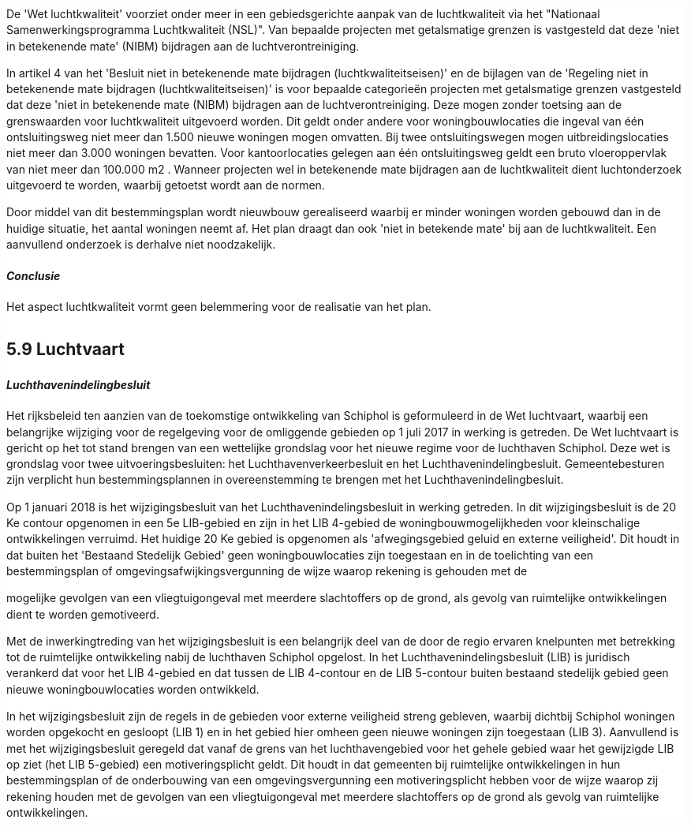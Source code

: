 De 'Wet luchtkwaliteit' voorziet onder meer in een gebiedsgerichte aanpak van de luchtkwaliteit via het "Nationaal Samenwerkingsprogramma Luchtkwaliteit (NSL)". Van bepaalde projecten met getalsmatige grenzen is vastgesteld dat deze 'niet in betekenende mate' (NIBM) bijdragen aan de luchtverontreiniging.

In artikel 4 van het 'Besluit niet in betekenende mate bijdragen (luchtkwaliteitseisen)' en de bijlagen van de 'Regeling niet in betekenende mate bijdragen (luchtkwaliteitseisen)' is voor bepaalde categorieën projecten met getalsmatige grenzen vastgesteld dat deze 'niet in betekenende mate (NIBM) bijdragen aan de luchtverontreiniging. Deze mogen zonder toetsing aan de grenswaarden voor luchtkwaliteit uitgevoerd worden. Dit geldt onder andere voor woningbouwlocaties die ingeval van één ontsluitingsweg niet meer dan 1.500 nieuwe woningen mogen omvatten. Bij twee ontsluitingswegen mogen uitbreidingslocaties niet meer dan 3.000 woningen bevatten. Voor kantoorlocaties gelegen aan één ontsluitingsweg geldt een bruto vloeroppervlak van niet meer dan 100.000 m2 . Wanneer projecten wel in betekenende mate bijdragen aan de luchtkwaliteit dient luchtonderzoek uitgevoerd te worden, waarbij getoetst wordt aan de normen.

Door middel van dit bestemmingsplan wordt nieuwbouw gerealiseerd waarbij er minder woningen worden gebouwd dan in de huidige situatie, het aantal woningen neemt af. Het plan draagt dan ook 'niet in betekende mate' bij aan de luchtkwaliteit. Een aanvullend onderzoek is derhalve niet noodzakelijk.

#### *Conclusie*

Het aspect luchtkwaliteit vormt geen belemmering voor de realisatie van het plan.

## <span id="page-30-1"></span>5.9 Luchtvaart

#### *Luchthavenindelingbesluit*

Het rijksbeleid ten aanzien van de toekomstige ontwikkeling van Schiphol is geformuleerd in de Wet luchtvaart, waarbij een belangrijke wijziging voor de regelgeving voor de omliggende gebieden op 1 juli 2017 in werking is getreden. De Wet luchtvaart is gericht op het tot stand brengen van een wettelijke grondslag voor het nieuwe regime voor de luchthaven Schiphol. Deze wet is grondslag voor twee uitvoeringsbesluiten: het Luchthavenverkeerbesluit en het Luchthavenindelingbesluit. Gemeentebesturen zijn verplicht hun bestemmingsplannen in overeenstemming te brengen met het Luchthavenindelingbesluit.

Op 1 januari 2018 is het wijzigingsbesluit van het Luchthavenindelingsbesluit in werking getreden. In dit wijzigingsbesluit is de 20 Ke contour opgenomen in een 5e LIB-gebied en zijn in het LIB 4-gebied de woningbouwmogelijkheden voor kleinschalige ontwikkelingen verruimd. Het huidige 20 Ke gebied is opgenomen als 'afwegingsgebied geluid en externe veiligheid'. Dit houdt in dat buiten het 'Bestaand Stedelijk Gebied' geen woningbouwlocaties zijn toegestaan en in de toelichting van een bestemmingsplan of omgevingsafwijkingsvergunning de wijze waarop rekening is gehouden met de

mogelijke gevolgen van een vliegtuigongeval met meerdere slachtoffers op de grond, als gevolg van ruimtelijke ontwikkelingen dient te worden gemotiveerd.

Met de inwerkingtreding van het wijzigingsbesluit is een belangrijk deel van de door de regio ervaren knelpunten met betrekking tot de ruimtelijke ontwikkeling nabij de luchthaven Schiphol opgelost. In het Luchthavenindelingsbesluit (LIB) is juridisch verankerd dat voor het LIB 4-gebied en dat tussen de LIB 4-contour en de LIB 5-contour buiten bestaand stedelijk gebied geen nieuwe woningbouwlocaties worden ontwikkeld.

In het wijzigingsbesluit zijn de regels in de gebieden voor externe veiligheid streng gebleven, waarbij dichtbij Schiphol woningen worden opgekocht en gesloopt (LIB 1) en in het gebied hier omheen geen nieuwe woningen zijn toegestaan (LIB 3). Aanvullend is met het wijzigingsbesluit geregeld dat vanaf de grens van het luchthavengebied voor het gehele gebied waar het gewijzigde LIB op ziet (het LIB 5-gebied) een motiveringsplicht geldt. Dit houdt in dat gemeenten bij ruimtelijke ontwikkelingen in hun bestemmingsplan of de onderbouwing van een omgevingsvergunning een motiveringsplicht hebben voor de wijze waarop zij rekening houden met de gevolgen van een vliegtuigongeval met meerdere slachtoffers op de grond als gevolg van ruimtelijke ontwikkelingen.
